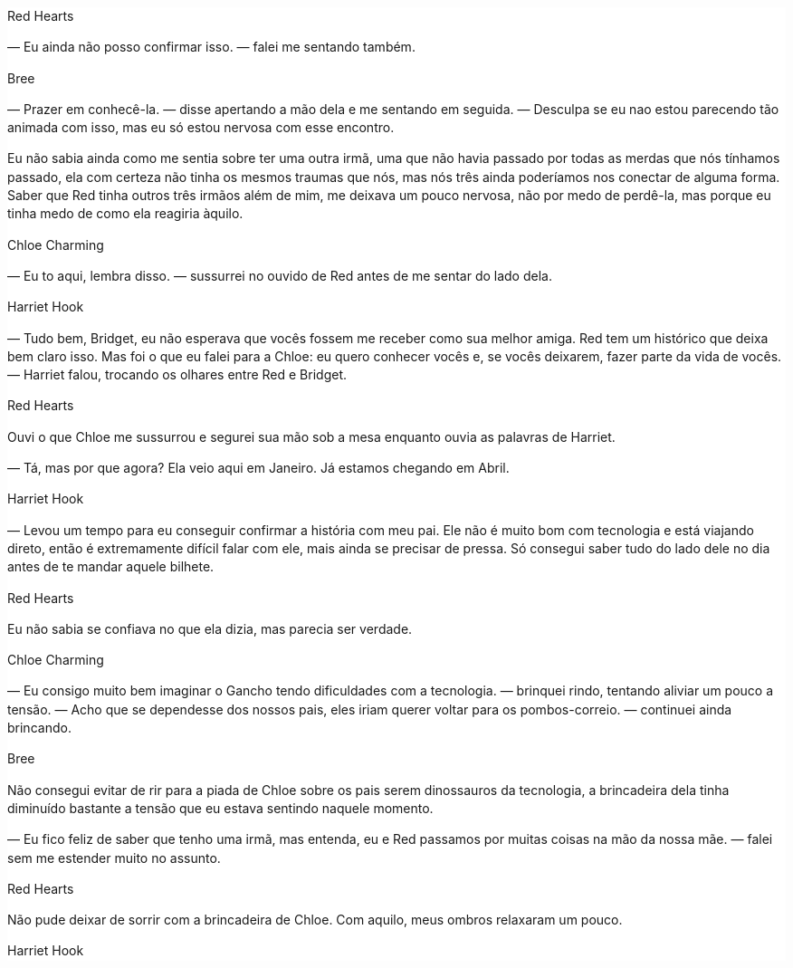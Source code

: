 Red Hearts

— Eu ainda não posso confirmar isso. — falei me sentando também.

Bree

— Prazer em conhecê-la. — disse apertando a mão dela e me sentando em seguida. — Desculpa se eu nao estou parecendo tão animada com isso, mas eu só estou nervosa com esse encontro.

Eu não sabia ainda como me sentia sobre ter uma outra irmã, uma que não havia passado por todas as merdas que nós tínhamos passado, ela com certeza não tinha os mesmos traumas que nós, mas nós três ainda poderíamos nos conectar de alguma forma. Saber que Red tinha outros três irmãos além de mim, me deixava um pouco nervosa, não por medo de perdê-la, mas porque eu tinha medo de como ela reagiria àquilo.

Chloe Charming

— Eu to aqui, lembra disso. — sussurrei no ouvido de Red antes de me sentar do lado dela.

Harriet Hook

— Tudo bem, Bridget, eu não esperava que vocês fossem me receber como sua melhor amiga. Red tem um histórico que deixa bem claro isso. Mas foi o que eu falei para a Chloe: eu quero conhecer vocês e, se vocês deixarem, fazer parte da vida de vocês. — Harriet falou, trocando os olhares entre Red e Bridget.

Red Hearts

Ouvi o que Chloe me sussurrou e segurei sua mão sob a mesa enquanto ouvia as palavras de Harriet.

— Tá, mas por que agora? Ela veio aqui em Janeiro. Já estamos chegando em Abril.

Harriet Hook

— Levou um tempo para eu conseguir confirmar a história com meu pai. Ele não é muito bom com tecnologia e está viajando direto, então é extremamente difícil falar com ele, mais ainda se precisar de pressa. Só consegui saber tudo do lado dele no dia antes de te mandar aquele bilhete.

Red Hearts

Eu não sabia se confiava no que ela dizia, mas parecia ser verdade.

Chloe Charming

— Eu consigo muito bem imaginar o Gancho tendo dificuldades com a tecnologia. — brinquei rindo, tentando aliviar um pouco a tensão. — Acho que se dependesse dos nossos pais, eles iriam querer voltar para os pombos-correio. — continuei ainda brincando.

Bree

Não consegui evitar de rir para a piada de Chloe sobre os pais serem dinossauros da tecnologia, a brincadeira dela tinha diminuído bastante a tensão que eu estava sentindo naquele momento.

— Eu fico feliz de saber que tenho uma irmã, mas entenda, eu e Red passamos por muitas coisas na mão da nossa mãe. — falei sem me estender muito no assunto.

Red Hearts

Não pude deixar de sorrir com a brincadeira de Chloe. Com aquilo, meus ombros relaxaram um pouco.

Harriet Hook
